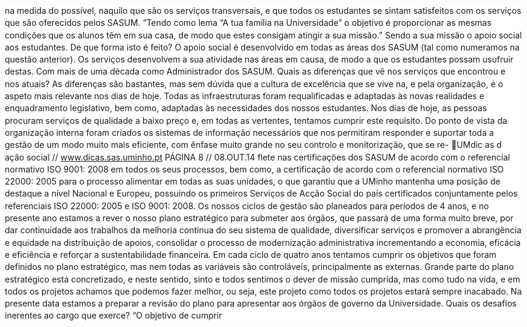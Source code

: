 na medida do possível, naquilo que são os serviços
transversais, e que todos os estudantes se sintam
satisfeitos com os serviços que são oferecidos pelos
SASUM.
“Tendo como lema “A tua família na Universidade” o
objetivo é proporcionar as mesmas condições que os
alunos têm em sua casa, de modo que estes consigam
atingir a sua missão.”
Sendo a sua missão o apoio social aos estudantes. De que forma isto é feito?
O apoio social é desenvolvido em todas as áreas
dos SASUM (tal como numeramos na questão anterior). Os serviços desenvolvem a sua atividade nas
áreas em causa, de modo a que os estudantes possam usufruir destas.
Com mais de uma década como Administrador dos SASUM. Quais as diferenças que vê
nos serviços que encontrou e nos atuais?
As diferenças são bastantes, mas sem dúvida que a
cultura de excelência que se vive na, e pela organização, é o aspeto mais relevante nos dias de hoje.
Todas as infraestruturas foram requalificadas e
adaptadas às novas realidades e enquadramento
legislativo, bem como, adaptadas às necessidades
dos nossos estudantes. Nos dias de hoje, as pessoas procuram serviços de qualidade a baixo preço
e, em todas as vertentes, tentamos cumprir este
requisito.
Do ponto de vista da organização interna foram criados os sistemas de informação necessários que nos
permitiram responder e suportar toda a gestão de
um modo muito mais eficiente, com ênfase muito
grande no seu controlo e monitorização, que se re-
UMdic
as
d
ação social // www.dicas.sas.uminho.pt
PÁGINA 8 // 08.OUT.14
flete nas certificações dos SASUM de acordo com o
referencial normativo ISO 9001: 2008 em todos os
seus processos, bem como, a certificação de acordo com o referencial normativo ISO 22000: 2005
para o processo alimentar em todas as suas unidades, o que garantiu que a UMinho mantenha uma
posição de destaque a nível Nacional e Europeu,
possuindo os primeiros Serviços de Acção Social do
país certificados conjuntamente pelos referenciais
ISO 22000: 2005 e ISO 9001: 2008.
Os nossos ciclos de gestão são planeados para períodos de 4 anos, e no presente ano estamos a rever o
nosso plano estratégico para submeter aos órgãos,
que passará de uma forma muito breve, por dar
continuidade aos trabalhos da melhoria contínua
do seu sistema de qualidade, diversificar serviços e
promover a abrangência e equidade na distribuição
de apoios, consolidar o processo de modernização
administrativa incrementando a economia, eficácia
e eficiência e reforçar a sustentabilidade financeira.
Em cada ciclo de quatro anos tentamos cumprir os
objetivos que foram definidos no plano estratégico,
mas nem todas as variáveis são controláveis, principalmente as externas.
Grande parte do plano estratégico está concretizado, e neste sentido, sinto e todos sentimos o dever
de missão cumprida, mas como tudo na vida, e em
todos os projetos achamos que podemos fazer melhor, ou seja, este projeto como todos os projetos estará sempre inacabado. Na presente data estamos
a preparar a revisão do plano para apresentar aos
órgãos de governo da Universidade.
Quais os desafios inerentes ao cargo que
exerce?
“O objetivo de cumprir